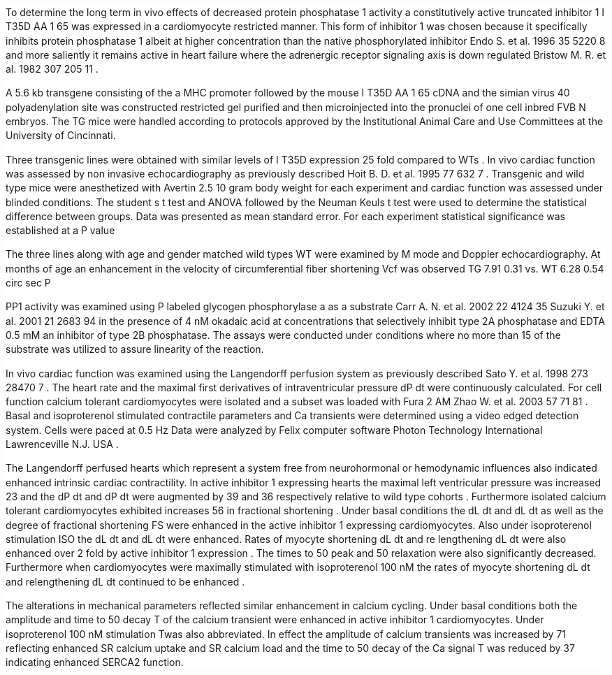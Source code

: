 To determine the long term in vivo effects of decreased protein phosphatase 1 activity a constitutively active truncated inhibitor 1 I T35D AA 1 65 was expressed in a cardiomyocyte restricted manner. This form of inhibitor 1 was chosen because it specifically inhibits protein phosphatase 1 albeit at higher concentration than the native phosphorylated inhibitor Endo S. et al. 1996 35 5220 8 and more saliently it remains active in heart failure where the adrenergic receptor signaling axis is down regulated Bristow M. R. et al. 1982 307 205 11 .

A 5.6 kb transgene consisting of the a MHC promoter followed by the mouse I T35D AA 1 65 cDNA and the simian virus 40 polyadenylation site was constructed restricted gel purified and then microinjected into the pronuclei of one cell inbred FVB N embryos. The TG mice were handled according to protocols approved by the Institutional Animal Care and Use Committees at the University of Cincinnati.

Three transgenic lines were obtained with similar levels of I T35D expression 25 fold compared to WTs . In vivo cardiac function was assessed by non invasive echocardiography as previously described Hoit B. D. et al. 1995 77 632 7 . Transgenic and wild type mice were anesthetized with Avertin 2.5 10 gram body weight for each experiment and cardiac function was assessed under blinded conditions. The student s t test and ANOVA followed by the Neuman Keuls t test were used to determine the statistical difference between groups. Data was presented as mean standard error. For each experiment statistical significance was established at a P value 

The three lines along with age and gender matched wild types WT were examined by M mode and Doppler echocardiography. At months of age an enhancement in the velocity of circumferential fiber shortening Vcf was observed TG 7.91 0.31 vs. WT 6.28 0.54 circ sec P

PP1 activity was examined using P labeled glycogen phosphorylase a as a substrate Carr A. N. et al. 2002 22 4124 35 Suzuki Y. et al. 2001 21 2683 94 in the presence of 4 nM okadaic acid at concentrations that selectively inhibit type 2A phosphatase and EDTA 0.5 mM an inhibitor of type 2B phosphatase. The assays were conducted under conditions where no more than 15 of the substrate was utilized to assure linearity of the reaction.

In vivo cardiac function was examined using the Langendorff perfusion system as previously described Sato Y. et al. 1998 273 28470 7 . The heart rate and the maximal first derivatives of intraventricular pressure dP dt were continuously calculated. For cell function calcium tolerant cardiomyocytes were isolated and a subset was loaded with Fura 2 AM Zhao W. et al. 2003 57 71 81 . Basal and isoproterenol stimulated contractile parameters and Ca transients were determined using a video edged detection system. Cells were paced at 0.5 Hz Data were analyzed by Felix computer software Photon Technology International Lawrenceville N.J. USA .

The Langendorff perfused hearts which represent a system free from neurohormonal or hemodynamic influences also indicated enhanced intrinsic cardiac contractility. In active inhibitor 1 expressing hearts the maximal left ventricular pressure was increased 23 and the dP dt and dP dt were augmented by 39 and 36 respectively relative to wild type cohorts . Furthermore isolated calcium tolerant cardiomyocytes exhibited increases 56 in fractional shortening . Under basal conditions the dL dt and dL dt as well as the degree of fractional shortening FS were enhanced in the active inhibitor 1 expressing cardiomyocytes. Also under isoproterenol stimulation ISO the dL dt and dL dt were enhanced. Rates of myocyte shortening dL dt and re lengthening dL dt were also enhanced over 2 fold by active inhibitor 1 expression . The times to 50 peak and 50 relaxation were also significantly decreased. Furthermore when cardiomyocytes were maximally stimulated with isoproterenol 100 nM the rates of myocyte shortening dL dt and relengthening dL dt continued to be enhanced .

The alterations in mechanical parameters reflected similar enhancement in calcium cycling. Under basal conditions both the amplitude and time to 50 decay T of the calcium transient were enhanced in active inhibitor 1 cardiomyocytes. Under isoproterenol 100 nM stimulation Twas also abbreviated. In effect the amplitude of calcium transients was increased by 71 reflecting enhanced SR calcium uptake and SR calcium load and the time to 50 decay of the Ca signal T was reduced by 37 indicating enhanced SERCA2 function.
